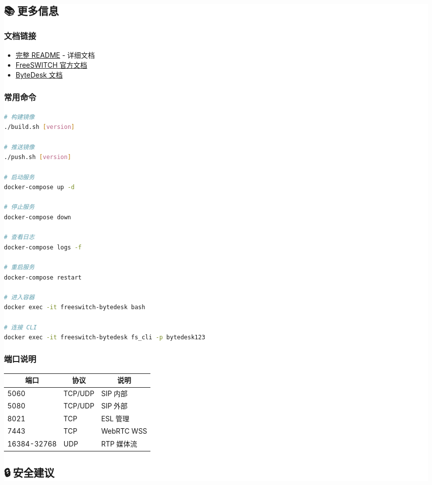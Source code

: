 ## 📚 更多信息

### 文档链接

- [完整 README](README.md) - 详细文档
- [FreeSWITCH 官方文档](https://freeswitch.org/confluence/)
- [ByteDesk 文档](https://docs.bytedesk.com/)

### 常用命令

```bash
# 构建镜像
./build.sh [version]

# 推送镜像
./push.sh [version]

# 启动服务
docker-compose up -d

# 停止服务
docker-compose down

# 查看日志
docker-compose logs -f

# 重启服务
docker-compose restart

# 进入容器
docker exec -it freeswitch-bytedesk bash

# 连接 CLI
docker exec -it freeswitch-bytedesk fs_cli -p bytedesk123
```

### 端口说明

| 端口 | 协议 | 说明 |
|------|------|------|
| 5060 | TCP/UDP | SIP 内部 |
| 5080 | TCP/UDP | SIP 外部 |
| 8021 | TCP | ESL 管理 |
| 7443 | TCP | WebRTC WSS |
| 16384-32768 | UDP | RTP 媒体流 |

## 🔒 安全建议
